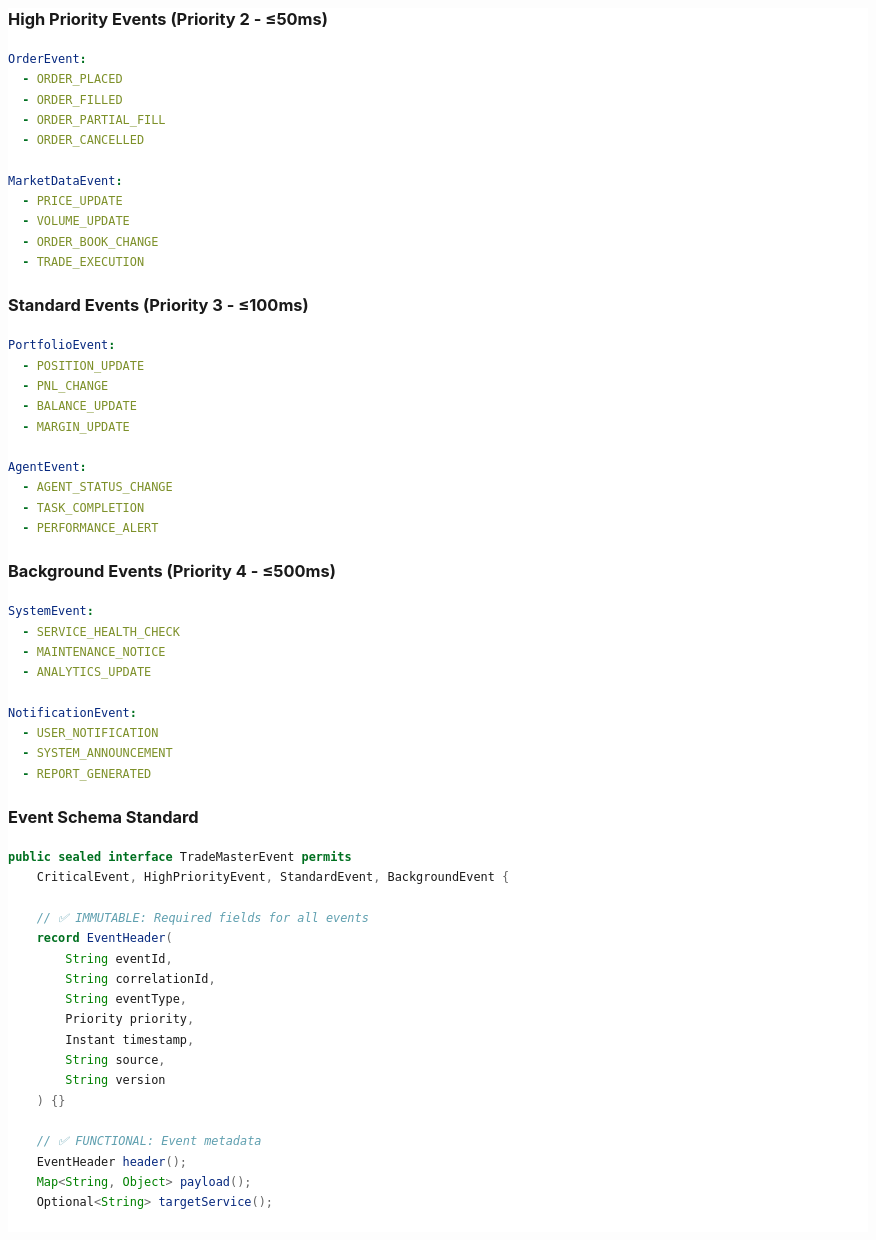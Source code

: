 ### **High Priority Events (Priority 2 - ≤50ms)**  
```yaml
OrderEvent:
  - ORDER_PLACED
  - ORDER_FILLED  
  - ORDER_PARTIAL_FILL
  - ORDER_CANCELLED

MarketDataEvent:
  - PRICE_UPDATE
  - VOLUME_UPDATE
  - ORDER_BOOK_CHANGE
  - TRADE_EXECUTION
```

### **Standard Events (Priority 3 - ≤100ms)**
```yaml
PortfolioEvent:
  - POSITION_UPDATE
  - PNL_CHANGE
  - BALANCE_UPDATE
  - MARGIN_UPDATE

AgentEvent:
  - AGENT_STATUS_CHANGE
  - TASK_COMPLETION
  - PERFORMANCE_ALERT
```

### **Background Events (Priority 4 - ≤500ms)**
```yaml
SystemEvent:
  - SERVICE_HEALTH_CHECK
  - MAINTENANCE_NOTICE
  - ANALYTICS_UPDATE

NotificationEvent:  
  - USER_NOTIFICATION
  - SYSTEM_ANNOUNCEMENT
  - REPORT_GENERATED
```

### **Event Schema Standard**
```java
public sealed interface TradeMasterEvent permits
    CriticalEvent, HighPriorityEvent, StandardEvent, BackgroundEvent {
    
    // ✅ IMMUTABLE: Required fields for all events
    record EventHeader(
        String eventId,
        String correlationId,
        String eventType,
        Priority priority,
        Instant timestamp,
        String source,
        String version
    ) {}
    
    // ✅ FUNCTIONAL: Event metadata  
    EventHeader header();
    Map<String, Object> payload();
    Optional<String> targetService();
    
```